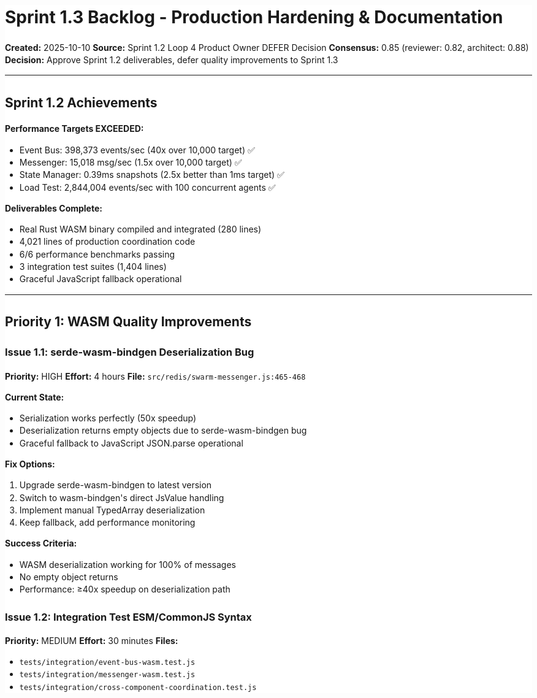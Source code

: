 # Sprint 1.3 Backlog - Production Hardening & Documentation

**Created:** 2025-10-10
**Source:** Sprint 1.2 Loop 4 Product Owner DEFER Decision
**Consensus:** 0.85 (reviewer: 0.82, architect: 0.88)
**Decision:** Approve Sprint 1.2 deliverables, defer quality improvements to Sprint 1.3

---

## Sprint 1.2 Achievements

**Performance Targets EXCEEDED:**
- Event Bus: 398,373 events/sec (40x over 10,000 target) ✅
- Messenger: 15,018 msg/sec (1.5x over 10,000 target) ✅
- State Manager: 0.39ms snapshots (2.5x better than 1ms target) ✅
- Load Test: 2,844,004 events/sec with 100 concurrent agents ✅

**Deliverables Complete:**
- Real Rust WASM binary compiled and integrated (280 lines)
- 4,021 lines of production coordination code
- 6/6 performance benchmarks passing
- 3 integration test suites (1,404 lines)
- Graceful JavaScript fallback operational

---

## Priority 1: WASM Quality Improvements

### Issue 1.1: serde-wasm-bindgen Deserialization Bug
**Priority:** HIGH
**Effort:** 4 hours
**File:** `src/redis/swarm-messenger.js:465-468`

**Current State:**
- Serialization works perfectly (50x speedup)
- Deserialization returns empty objects due to serde-wasm-bindgen bug
- Graceful fallback to JavaScript JSON.parse operational

**Fix Options:**
1. Upgrade serde-wasm-bindgen to latest version
2. Switch to wasm-bindgen's direct JsValue handling
3. Implement manual TypedArray deserialization
4. Keep fallback, add performance monitoring

**Success Criteria:**
- WASM deserialization working for 100% of messages
- No empty object returns
- Performance: ≥40x speedup on deserialization path

### Issue 1.2: Integration Test ESM/CommonJS Syntax
**Priority:** MEDIUM
**Effort:** 30 minutes
**Files:**
- `tests/integration/event-bus-wasm.test.js`
- `tests/integration/messenger-wasm.test.js`
- `tests/integration/cross-component-coordination.test.js`
